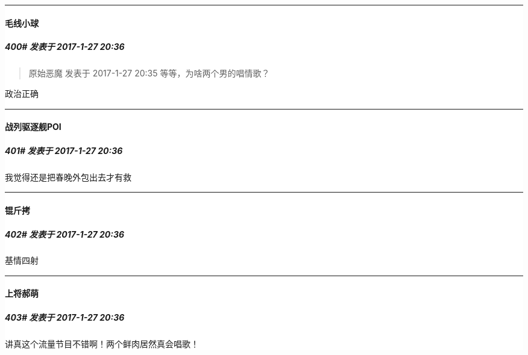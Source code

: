 





*****

####  毛线小球  
##### 400#       发表于 2017-1-27 20:36



<blockquote>原始恶魔 发表于 2017-1-27 20:35
等等，为啥两个男的唱情歌？</blockquote>
政治正确







*****

####  战列驱逐舰POI  
##### 401#       发表于 2017-1-27 20:36




我觉得还是把春晚外包出去才有救







*****

####  锟斤拷  
##### 402#       发表于 2017-1-27 20:36




基情四射







*****

####  上将郝萌  
##### 403#       发表于 2017-1-27 20:36




讲真这个流量节目不错啊！两个鲜肉居然真会唱歌！







